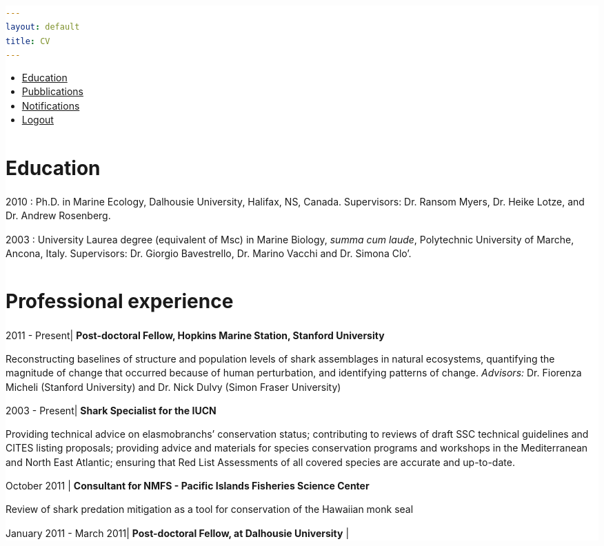```yaml
---
layout: default
title: CV
---
```

  <link rel="stylesheet" href="/css/prova.css" media="screen" type="text/css">


<nav class="navigation">
  <ul>
    <li><a href="#">Education</a></li><!--
    --><li><a href="#">Pubblications</a></li><!--
    --><li><a href="#">Notifications</a></li><!--
    --><li><a href="#">Logout</a></li>
  </ul>
</nav>



Education
==========


2010
: Ph.D. in Marine Ecology, Dalhousie University, Halifax, NS, Canada. Supervisors: Dr. Ransom Myers, Dr. Heike Lotze, and Dr. Andrew Rosenberg.

2003
: University Laurea degree (equivalent of Msc) in Marine Biology, *summa cum laude*, Polytechnic University of Marche, Ancona, Italy. Supervisors: Dr. Giorgio Bavestrello, Dr. Marino Vacchi and Dr. Simona Clo’.



Professional experience
=======================


2011 - Present| **Post-doctoral Fellow, Hopkins Marine Station, Stanford University** 

Reconstructing baselines of structure and population levels of shark assemblages in natural ecosystems, quantifying the magnitude of change that occurred because of human perturbation, and identifying patterns of change. *Advisors:* Dr. Fiorenza Micheli (Stanford University) and Dr. Nick Dulvy (Simon Fraser University)

2003 - Present| **Shark Specialist for the IUCN**

Providing technical advice on elasmobranchs’ conservation status; contributing to reviews of draft SSC technical guidelines and CITES listing proposals; providing advice and materials for species conservation programs and workshops in the Mediterranean and North East Atlantic; ensuring that Red List Assessments of all covered species are accurate and up-to-date. 


October 2011 | **Consultant for NMFS - Pacific Islands Fisheries Science Center**

Review of shark predation mitigation as a tool for conservation of the Hawaiian monk seal


January 2011 - March 2011| **Post-doctoral Fellow, at Dalhousie University** | 
